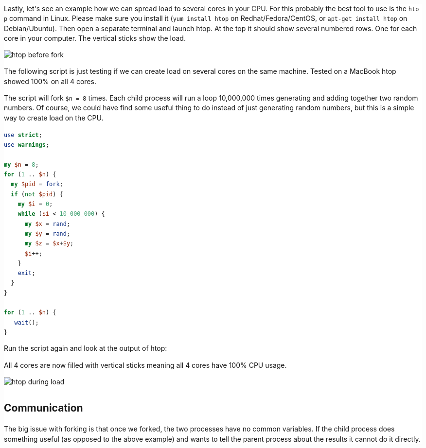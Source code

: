 Lastly, let's see an example how we can spread load to several cores in your CPU.
For this probably the best tool to use is the `htop` command in Linux.
Please make sure you install it (`yum install htop` on Redhat/Fedora/CentOS,
or `apt-get install htop` on Debian/Ubuntu).
Then open a separate terminal and launch htop. At the top it should show several numbered
rows. One for each core in your computer. The vertical sticks show the load. 

<img src="/img/htop-before-fork.png" alt="htop before fork" />

The following script is just testing if we can create load on several cores
on the same machine. Tested on a MacBook htop showed 100% on all 4 cores.

The script will fork `$n = 8` times. Each child process will
run a loop 10,000,000 times generating and adding together two random
numbers. Of course, we could have find some useful thing to do instead
of just generating random numbers, but this is a simple way to create
load on the CPU.

```perl
use strict;
use warnings;

my $n = 8;
for (1 .. $n) {
  my $pid = fork;
  if (not $pid) {
    my $i = 0;
    while ($i < 10_000_000) {
      my $x = rand;
      my $y = rand;
      my $z = $x+$y;
      $i++;
    }
    exit;
  }
}

for (1 .. $n) {
   wait();
}
```

Run the script again and look at the output of htop:

All 4 cores are now filled with vertical sticks meaning all
4 cores have 100% CPU usage.

<img src="/img/htop-during-load.png" alt="htop during load" />

## Communication

The big issue with forking is that once we forked, the two processes
have no common variables. If the child process does something useful
(as opposed to the above example) and wants to tell the parent
process about the results it cannot do it directly.
